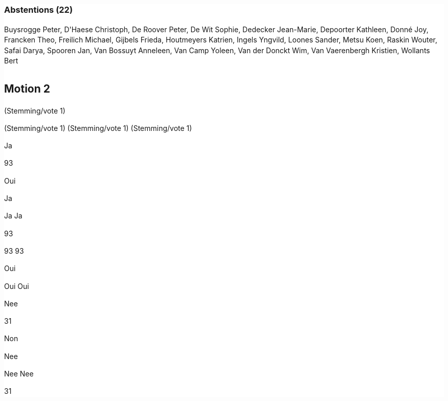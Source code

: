 ### Abstentions (22)

Buysrogge Peter, D'Haese Christoph, De Roover Peter, De Wit Sophie, Dedecker Jean-Marie, Depoorter Kathleen, Donné Joy, Francken Theo, Freilich Michael, Gijbels Frieda, Houtmeyers Katrien, Ingels Yngvild, Loones Sander, Metsu Koen, Raskin Wouter, Safai Darya, Spooren Jan, Van Bossuyt Anneleen, Van Camp Yoleen, Van der Donckt Wim, Van Vaerenbergh Kristien, Wollants Bert


## Motion 2


(Stemming/vote 1)

(Stemming/vote 1)
(Stemming/vote 1)
(Stemming/vote 1)



Ja


93


Oui



Ja

Ja
Ja


93

93
93


Oui

Oui
Oui



Nee


31


Non



Nee

Nee
Nee


31
